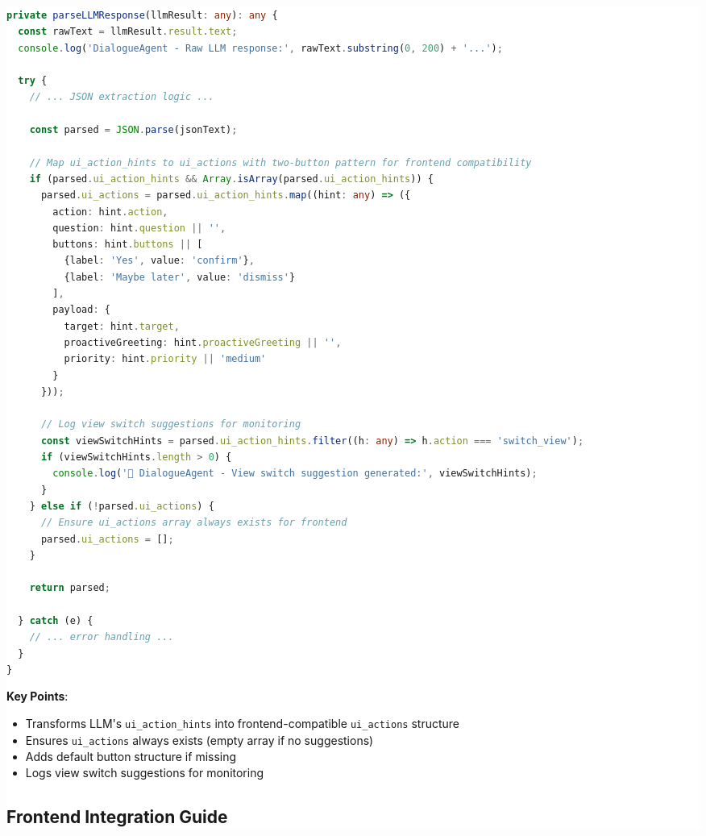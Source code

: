 ```typescript
private parseLLMResponse(llmResult: any): any {
  const rawText = llmResult.result.text;
  console.log('DialogueAgent - Raw LLM response:', rawText.substring(0, 200) + '...');
  
  try {
    // ... JSON extraction logic ...
    
    const parsed = JSON.parse(jsonText);
    
    // Map ui_action_hints to ui_actions with two-button pattern for frontend compatibility
    if (parsed.ui_action_hints && Array.isArray(parsed.ui_action_hints)) {
      parsed.ui_actions = parsed.ui_action_hints.map((hint: any) => ({
        action: hint.action,
        question: hint.question || '',
        buttons: hint.buttons || [
          {label: 'Yes', value: 'confirm'},
          {label: 'Maybe later', value: 'dismiss'}
        ],
        payload: {
          target: hint.target,
          proactiveGreeting: hint.proactiveGreeting || '',
          priority: hint.priority || 'medium'
        }
      }));
      
      // Log view switch suggestions for monitoring
      const viewSwitchHints = parsed.ui_action_hints.filter((h: any) => h.action === 'switch_view');
      if (viewSwitchHints.length > 0) {
        console.log('🔀 DialogueAgent - View switch suggestion generated:', viewSwitchHints);
      }
    } else if (!parsed.ui_actions) {
      // Ensure ui_actions array always exists for frontend
      parsed.ui_actions = [];
    }
    
    return parsed;
    
  } catch (e) {
    // ... error handling ...
  }
}
```

**Key Points**:
- Transforms LLM's `ui_action_hints` into frontend-compatible `ui_actions` structure
- Ensures `ui_actions` always exists (empty array if no suggestions)
- Adds default button structure if missing
- Logs view switch suggestions for monitoring

## Frontend Integration Guide
